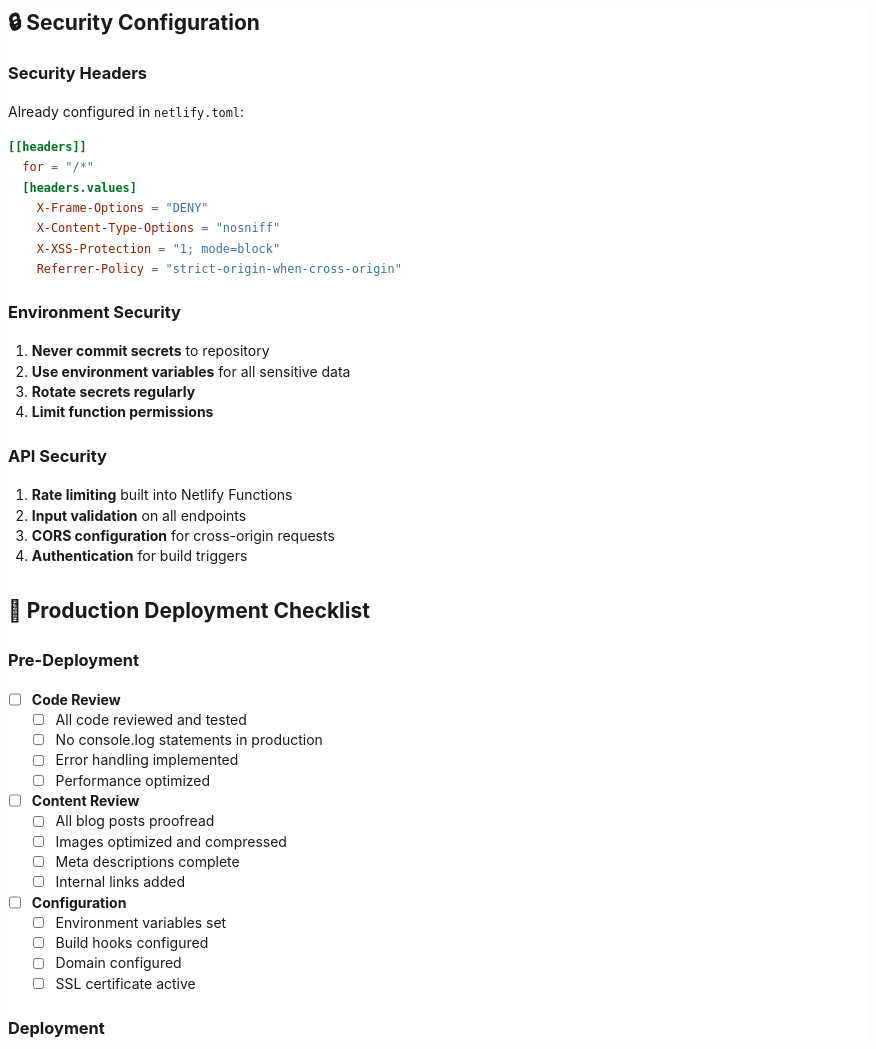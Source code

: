 ## 🔒 Security Configuration

### Security Headers

Already configured in `netlify.toml`:
```toml
[[headers]]
  for = "/*"
  [headers.values]
    X-Frame-Options = "DENY"
    X-Content-Type-Options = "nosniff"
    X-XSS-Protection = "1; mode=block"
    Referrer-Policy = "strict-origin-when-cross-origin"
```

### Environment Security

1. **Never commit secrets** to repository
2. **Use environment variables** for all sensitive data
3. **Rotate secrets regularly**
4. **Limit function permissions**

### API Security

1. **Rate limiting** built into Netlify Functions
2. **Input validation** on all endpoints
3. **CORS configuration** for cross-origin requests
4. **Authentication** for build triggers

## 🚀 Production Deployment Checklist

### Pre-Deployment

- [ ] **Code Review**
  - [ ] All code reviewed and tested
  - [ ] No console.log statements in production
  - [ ] Error handling implemented
  - [ ] Performance optimized

- [ ] **Content Review**
  - [ ] All blog posts proofread
  - [ ] Images optimized and compressed
  - [ ] Meta descriptions complete
  - [ ] Internal links added

- [ ] **Configuration**
  - [ ] Environment variables set
  - [ ] Build hooks configured
  - [ ] Domain configured
  - [ ] SSL certificate active

### Deployment

